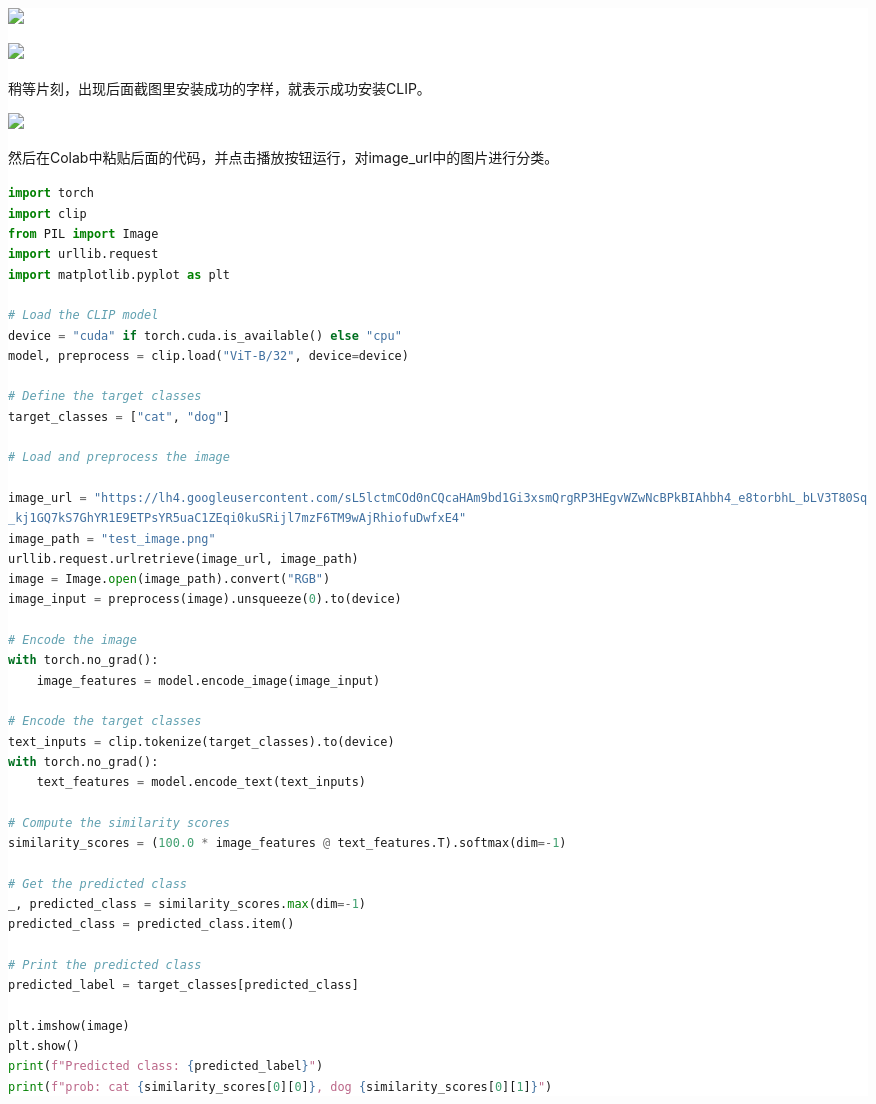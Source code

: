 ![](https://static001.geekbang.org/resource/image/8c/97/8c87d87189db605556bf12df4bc0b097.png?wh=1762x576)

![](https://static001.geekbang.org/resource/image/72/58/72d4a355cdfff0d562a26577ffc5cc58.png?wh=1112x144)

稍等片刻，出现后面截图里安装成功的字样，就表示成功安装CLIP。

![](https://static001.geekbang.org/resource/image/c9/6e/c99eab21762846f66c6dcbebce691c6e.png?wh=2292x620)

然后在Colab中粘贴后面的代码，并点击播放按钮运行，对image\_url中的图片进行分类。

```python
import torch
import clip
from PIL import Image
import urllib.request
import matplotlib.pyplot as plt

# Load the CLIP model
device = "cuda" if torch.cuda.is_available() else "cpu"
model, preprocess = clip.load("ViT-B/32", device=device)

# Define the target classes
target_classes = ["cat", "dog"]

# Load and preprocess the image

image_url = "https://lh4.googleusercontent.com/sL5lctmCOd0nCQcaHAm9bd1Gi3xsmQrgRP3HEgvWZwNcBPkBIAhbh4_e8torbhL_bLV3T80Sq_kj1GQ7kS7GhYR1E9ETPsYR5uaC1ZEqi0kuSRijl7mzF6TM9wAjRhiofuDwfxE4"
image_path = "test_image.png"
urllib.request.urlretrieve(image_url, image_path)
image = Image.open(image_path).convert("RGB")
image_input = preprocess(image).unsqueeze(0).to(device)

# Encode the image
with torch.no_grad():
    image_features = model.encode_image(image_input)

# Encode the target classes
text_inputs = clip.tokenize(target_classes).to(device)
with torch.no_grad():
    text_features = model.encode_text(text_inputs)

# Compute the similarity scores
similarity_scores = (100.0 * image_features @ text_features.T).softmax(dim=-1)

# Get the predicted class
_, predicted_class = similarity_scores.max(dim=-1)
predicted_class = predicted_class.item()

# Print the predicted class
predicted_label = target_classes[predicted_class]

plt.imshow(image)
plt.show()
print(f"Predicted class: {predicted_label}")
print(f"prob: cat {similarity_scores[0][0]}, dog {similarity_scores[0][1]}")

```
